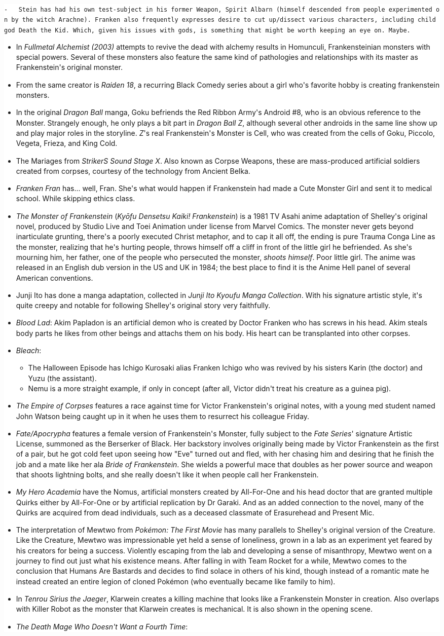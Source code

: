     -   Stein has had his own test-subject in his former Weapon, Spirit Albarn (himself descended from people experimented on by the witch Arachne). Franken also frequently expresses desire to cut up/dissect various characters, including child god Death the Kid. Which, given his issues with gods, is something that might be worth keeping an eye on. Maybe.
-   In _Fullmetal Alchemist (2003)_ attempts to revive the dead with alchemy results in Homunculi, Frankensteinian monsters with special powers. Several of these monsters also feature the same kind of pathologies and relationships with its master as Frankenstein's original monster.
-   From the same creator is _Raiden 18_, a recurring Black Comedy series about a girl who's favorite hobby is creating frankenstein monsters.
-   In the original _Dragon Ball_ manga, Goku befriends the Red Ribbon Army's Android #8, who is an obvious reference to the Monster. Strangely enough, he only plays a bit part in _Dragon Ball Z_, although several other androids in the same line show up and play major roles in the storyline. _Z_'s real Frankenstein's Monster is Cell, who was created from the cells of Goku, Piccolo, Vegeta, Frieza, and King Cold.
-   The Mariages from _StrikerS Sound Stage X_. Also known as Corpse Weapons, these are mass-produced artificial soldiers created from corpses, courtesy of the technology from Ancient Belka.
-   _Franken Fran_ has... well, Fran. She's what would happen if Frankenstein had made a Cute Monster Girl and sent it to medical school. While skipping ethics class.
-   _The Monster of Frankenstein_ (_Kyōfu Densetsu Kaiki! Frankenstein_) is a 1981 TV Asahi anime adaptation of Shelley's original novel, produced by Studio Live and Toei Animation under license from Marvel Comics. The monster never gets beyond inarticulate grunting, there's a poorly executed Christ metaphor, and to cap it all off, the ending is pure Trauma Conga Line as the monster, realizing that he's hurting people, throws himself off a cliff in front of the little girl he befriended. As she's mourning him, her father, one of the people who persecuted the monster, _shoots himself_. Poor little girl. The anime was released in an English dub version in the US and UK in 1984; the best place to find it is the Anime Hell panel of several American conventions.
-   Junji Ito has done a manga adaptation, collected in _Junji Ito Kyoufu Manga Collection_. With his signature artistic style, it's quite creepy and notable for following Shelley's original story very faithfully.

-   _Blood Lad_: Akim Papladon is an artificial demon who is created by Doctor Franken who has screws in his head. Akim steals body parts he likes from other beings and attachs them on his body. His heart can be transplanted into other corpses.
-   _Bleach_:
    -   The Halloween Episode has Ichigo Kurosaki alias Franken Ichigo who was revived by his sisters Karin (the doctor) and Yuzu (the assistant).
    -   Nemu is a more straight example, if only in concept (after all, Victor didn't treat his creature as a guinea pig).
-   _The Empire of Corpses_ features a race against time for Victor Frankenstein's original notes, with a young med student named John Watson being caught up in it when he uses them to resurrect his colleague Friday.
-   _Fate/Apocrypha_ features a female version of Frankenstein's Monster, fully subject to the _Fate Series_' signature Artistic License, summoned as the Berserker of Black. Her backstory involves originally being made by Victor Frankenstein as the first of a pair, but he got cold feet upon seeing how "Eve" turned out and fled, with her chasing him and desiring that he finish the job and a mate like her ala _Bride of Frankenstein_. She wields a powerful mace that doubles as her power source and weapon that shoots lightning bolts, and she really doesn't like it when people call her Frankenstein.
-   _My Hero Academia_ have the Nomus, artificial monsters created by All-For-One and his head doctor that are granted multiple Quirks either by All-For-One or by artificial replication by Dr Garaki. And as an added connection to the novel, many of the Quirks are acquired from dead individuals, such as a deceased classmate of Erasurehead and Present Mic.
-   The interpretation of Mewtwo from _Pokémon: The First Movie_ has many parallels to Shelley's original version of the Creature. Like the Creature, Mewtwo was impressionable yet held a sense of loneliness, grown in a lab as an experiment yet feared by his creators for being a success. Violently escaping from the lab and developing a sense of misanthropy, Mewtwo went on a journey to find out just what his existence means. After falling in with Team Rocket for a while, Mewtwo comes to the conclusion that Humans Are Bastards and decides to find solace in others of his kind, though instead of a romantic mate he instead created an entire legion of cloned Pokémon (who eventually became like family to him).
-   In _Tenrou Sirius the Jaeger_, Klarwein creates a killing machine that looks like a Frankenstein Monster in creation. Also overlaps with Killer Robot as the monster that Klarwein creates is mechanical. It is also shown in the opening scene.
-   _The Death Mage Who Doesn't Want a Fourth Time_:
